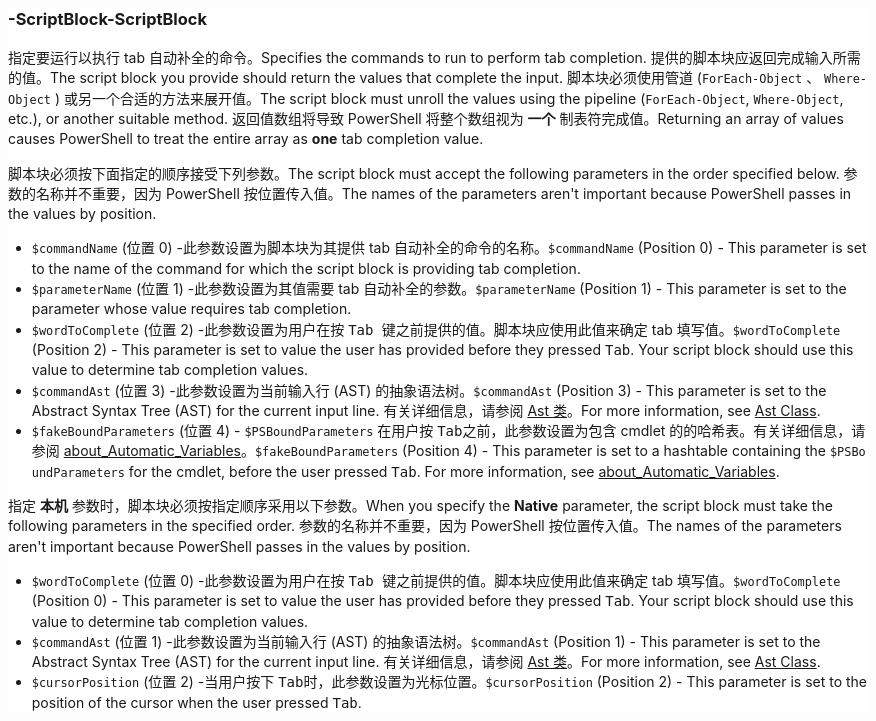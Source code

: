 ### <span data-ttu-id="e77b5-152">-ScriptBlock</span><span class="sxs-lookup"><span data-stu-id="e77b5-152">-ScriptBlock</span></span>

<span data-ttu-id="e77b5-153">指定要运行以执行 tab 自动补全的命令。</span><span class="sxs-lookup"><span data-stu-id="e77b5-153">Specifies the commands to run to perform tab completion.</span></span> <span data-ttu-id="e77b5-154">提供的脚本块应返回完成输入所需的值。</span><span class="sxs-lookup"><span data-stu-id="e77b5-154">The script block you provide should return the values that complete the input.</span></span> <span data-ttu-id="e77b5-155">脚本块必须使用管道 (`ForEach-Object` 、 `Where-Object` ) 或另一个合适的方法来展开值。</span><span class="sxs-lookup"><span data-stu-id="e77b5-155">The script block must unroll the values using the pipeline (`ForEach-Object`, `Where-Object`, etc.), or another suitable method.</span></span> <span data-ttu-id="e77b5-156">返回值数组将导致 PowerShell 将整个数组视为 **一个** 制表符完成值。</span><span class="sxs-lookup"><span data-stu-id="e77b5-156">Returning an array of values causes PowerShell to treat the entire array as **one** tab completion value.</span></span>

<span data-ttu-id="e77b5-157">脚本块必须按下面指定的顺序接受下列参数。</span><span class="sxs-lookup"><span data-stu-id="e77b5-157">The script block must accept the following parameters in the order specified below.</span></span> <span data-ttu-id="e77b5-158">参数的名称并不重要，因为 PowerShell 按位置传入值。</span><span class="sxs-lookup"><span data-stu-id="e77b5-158">The names of the parameters aren't important because PowerShell passes in the values by position.</span></span>

- <span data-ttu-id="e77b5-159">`$commandName` (位置 0) -此参数设置为脚本块为其提供 tab 自动补全的命令的名称。</span><span class="sxs-lookup"><span data-stu-id="e77b5-159">`$commandName` (Position 0) - This parameter is set to the name of the command for which the script block is providing tab completion.</span></span>
- <span data-ttu-id="e77b5-160">`$parameterName` (位置 1) -此参数设置为其值需要 tab 自动补全的参数。</span><span class="sxs-lookup"><span data-stu-id="e77b5-160">`$parameterName` (Position 1) - This parameter is set to the parameter whose value requires tab completion.</span></span>
- <span data-ttu-id="e77b5-161">`$wordToComplete` (位置 2) -此参数设置为用户在按 <kbd>Tab 键</kbd>之前提供的值。脚本块应使用此值来确定 tab 填写值。</span><span class="sxs-lookup"><span data-stu-id="e77b5-161">`$wordToComplete` (Position 2) - This parameter is set to value the user has provided before they pressed <kbd>Tab</kbd>. Your script block should use this value to determine tab completion values.</span></span>
- <span data-ttu-id="e77b5-162">`$commandAst` (位置 3) -此参数设置为当前输入行 (AST) 的抽象语法树。</span><span class="sxs-lookup"><span data-stu-id="e77b5-162">`$commandAst` (Position 3) - This parameter is set to the Abstract Syntax Tree (AST) for the current input line.</span></span> <span data-ttu-id="e77b5-163">有关详细信息，请参阅 [Ast 类](/dotnet/api/system.management.automation.language.ast)。</span><span class="sxs-lookup"><span data-stu-id="e77b5-163">For more information, see [Ast Class](/dotnet/api/system.management.automation.language.ast).</span></span>
- <span data-ttu-id="e77b5-164">`$fakeBoundParameters` (位置 4) - `$PSBoundParameters` 在用户按 <kbd>Tab</kbd>之前，此参数设置为包含 cmdlet 的的哈希表。有关详细信息，请参阅 [about_Automatic_Variables](./About/about_Automatic_Variables.md)。</span><span class="sxs-lookup"><span data-stu-id="e77b5-164">`$fakeBoundParameters` (Position 4) - This parameter is set to a hashtable containing the `$PSBoundParameters` for the cmdlet, before the user pressed <kbd>Tab</kbd>. For more information, see [about_Automatic_Variables](./About/about_Automatic_Variables.md).</span></span>

<span data-ttu-id="e77b5-165">指定 **本机** 参数时，脚本块必须按指定顺序采用以下参数。</span><span class="sxs-lookup"><span data-stu-id="e77b5-165">When you specify the **Native** parameter, the script block must take the following parameters in the specified order.</span></span> <span data-ttu-id="e77b5-166">参数的名称并不重要，因为 PowerShell 按位置传入值。</span><span class="sxs-lookup"><span data-stu-id="e77b5-166">The names of the parameters aren't important because PowerShell passes in the values by position.</span></span>

- <span data-ttu-id="e77b5-167">`$wordToComplete` (位置 0) -此参数设置为用户在按 <kbd>Tab 键</kbd>之前提供的值。脚本块应使用此值来确定 tab 填写值。</span><span class="sxs-lookup"><span data-stu-id="e77b5-167">`$wordToComplete` (Position 0) - This parameter is set to value the user has provided before they pressed <kbd>Tab</kbd>. Your script block should use this value to determine tab completion values.</span></span>
- <span data-ttu-id="e77b5-168">`$commandAst` (位置 1) -此参数设置为当前输入行 (AST) 的抽象语法树。</span><span class="sxs-lookup"><span data-stu-id="e77b5-168">`$commandAst` (Position 1) - This parameter is set to the Abstract Syntax Tree (AST) for the current input line.</span></span> <span data-ttu-id="e77b5-169">有关详细信息，请参阅 [Ast 类](/dotnet/api/system.management.automation.language.ast)。</span><span class="sxs-lookup"><span data-stu-id="e77b5-169">For more information, see [Ast Class](/dotnet/api/system.management.automation.language.ast).</span></span>
- <span data-ttu-id="e77b5-170">`$cursorPosition` (位置 2) -当用户按下 <kbd>Tab</kbd>时，此参数设置为光标位置。</span><span class="sxs-lookup"><span data-stu-id="e77b5-170">`$cursorPosition` (Position 2) - This parameter is set to the position of the cursor when the user pressed <kbd>Tab</kbd>.</span></span>
